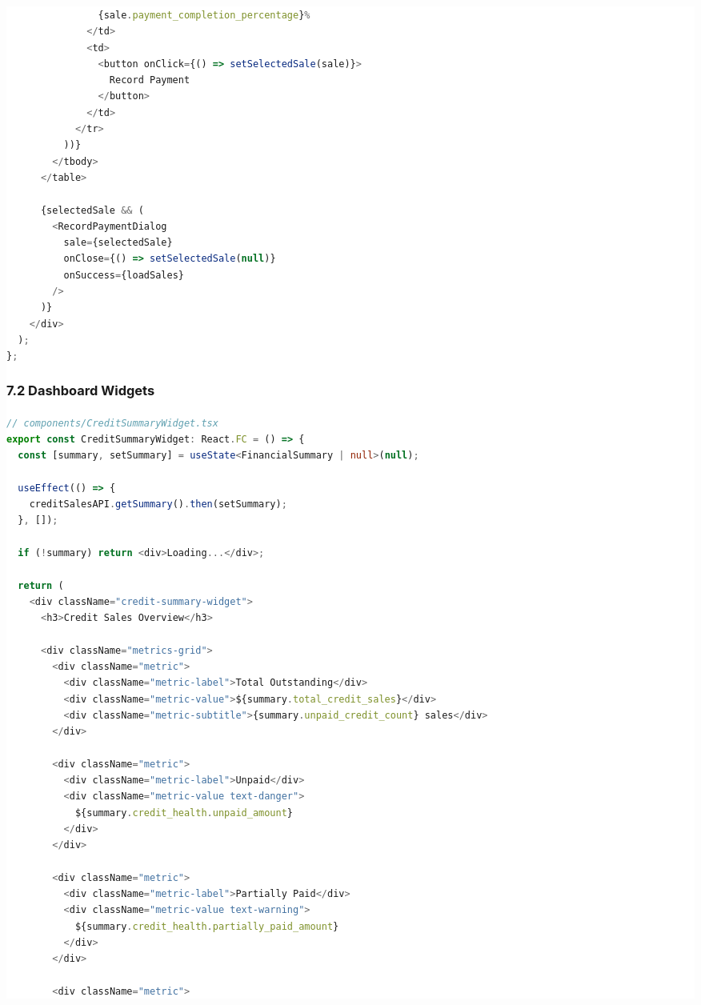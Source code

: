 ```typescript
                {sale.payment_completion_percentage}%
              </td>
              <td>
                <button onClick={() => setSelectedSale(sale)}>
                  Record Payment
                </button>
              </td>
            </tr>
          ))}
        </tbody>
      </table>

      {selectedSale && (
        <RecordPaymentDialog
          sale={selectedSale}
          onClose={() => setSelectedSale(null)}
          onSuccess={loadSales}
        />
      )}
    </div>
  );
};
```

### 7.2 Dashboard Widgets

```typescript
// components/CreditSummaryWidget.tsx
export const CreditSummaryWidget: React.FC = () => {
  const [summary, setSummary] = useState<FinancialSummary | null>(null);

  useEffect(() => {
    creditSalesAPI.getSummary().then(setSummary);
  }, []);

  if (!summary) return <div>Loading...</div>;

  return (
    <div className="credit-summary-widget">
      <h3>Credit Sales Overview</h3>
      
      <div className="metrics-grid">
        <div className="metric">
          <div className="metric-label">Total Outstanding</div>
          <div className="metric-value">${summary.total_credit_sales}</div>
          <div className="metric-subtitle">{summary.unpaid_credit_count} sales</div>
        </div>

        <div className="metric">
          <div className="metric-label">Unpaid</div>
          <div className="metric-value text-danger">
            ${summary.credit_health.unpaid_amount}
          </div>
        </div>

        <div className="metric">
          <div className="metric-label">Partially Paid</div>
          <div className="metric-value text-warning">
            ${summary.credit_health.partially_paid_amount}
          </div>
        </div>

        <div className="metric">
```